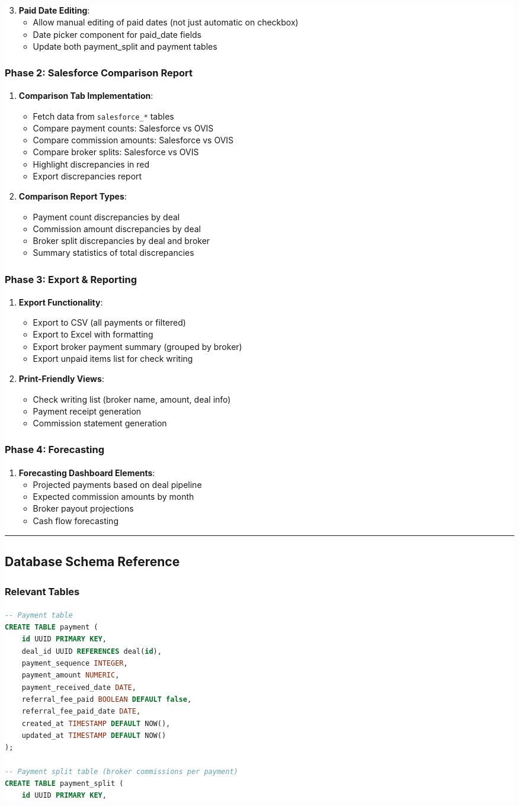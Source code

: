 3. **Paid Date Editing**:
   - Allow manual editing of paid dates (not just automatic on checkbox)
   - Date picker component for paid_date fields
   - Update both payment_split and payment tables

### Phase 2: Salesforce Comparison Report

1. **Comparison Tab Implementation**:
   - Fetch data from `salesforce_*` tables
   - Compare payment counts: Salesforce vs OVIS
   - Compare commission amounts: Salesforce vs OVIS
   - Compare broker splits: Salesforce vs OVIS
   - Highlight discrepancies in red
   - Export discrepancies report

2. **Comparison Report Types**:
   - Payment count discrepancies by deal
   - Commission amount discrepancies by deal
   - Broker split discrepancies by deal and broker
   - Summary statistics of total discrepancies

### Phase 3: Export & Reporting

1. **Export Functionality**:
   - Export to CSV (all payments or filtered)
   - Export to Excel with formatting
   - Export broker payment summary (grouped by broker)
   - Export unpaid items list for check writing

2. **Print-Friendly Views**:
   - Check writing list (broker name, amount, deal info)
   - Payment receipt generation
   - Commission statement generation

### Phase 4: Forecasting

1. **Forecasting Dashboard Elements**:
   - Projected payments based on deal pipeline
   - Expected commission amounts by month
   - Broker payout projections
   - Cash flow forecasting

---

## Database Schema Reference

### Relevant Tables

```sql
-- Payment table
CREATE TABLE payment (
    id UUID PRIMARY KEY,
    deal_id UUID REFERENCES deal(id),
    payment_sequence INTEGER,
    payment_amount NUMERIC,
    payment_received_date DATE,
    referral_fee_paid BOOLEAN DEFAULT false,
    referral_fee_paid_date DATE,
    created_at TIMESTAMP DEFAULT NOW(),
    updated_at TIMESTAMP DEFAULT NOW()
);

-- Payment split table (broker commissions per payment)
CREATE TABLE payment_split (
    id UUID PRIMARY KEY,
```